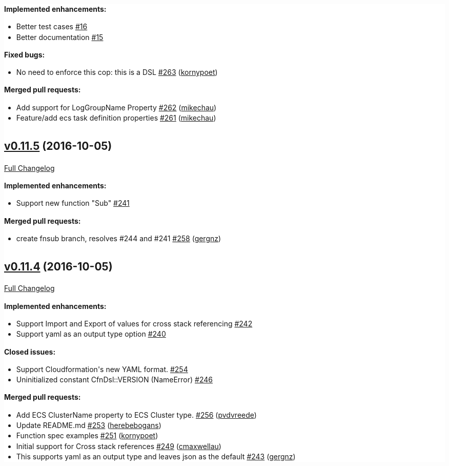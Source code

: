 **Implemented enhancements:**

- Better test cases [\#16](https://github.com/cfndsl/cfndsl/issues/16)
- Better documentation [\#15](https://github.com/cfndsl/cfndsl/issues/15)

**Fixed bugs:**

- No need to enforce this cop: this is a DSL [\#263](https://github.com/cfndsl/cfndsl/pull/263) ([kornypoet](https://github.com/kornypoet))

**Merged pull requests:**

- Add support for LogGroupName Property [\#262](https://github.com/cfndsl/cfndsl/pull/262) ([mikechau](https://github.com/mikechau))
- Feature/add ecs task definition properties [\#261](https://github.com/cfndsl/cfndsl/pull/261) ([mikechau](https://github.com/mikechau))

## [v0.11.5](https://github.com/cfndsl/cfndsl/tree/v0.11.5) (2016-10-05)
[Full Changelog](https://github.com/cfndsl/cfndsl/compare/v0.11.4...v0.11.5)

**Implemented enhancements:**

- Support new function "Sub" [\#241](https://github.com/cfndsl/cfndsl/issues/241)

**Merged pull requests:**

- create fnsub branch, resolves \#244 and \#241 [\#258](https://github.com/cfndsl/cfndsl/pull/258) ([gergnz](https://github.com/gergnz))

## [v0.11.4](https://github.com/cfndsl/cfndsl/tree/v0.11.4) (2016-10-05)
[Full Changelog](https://github.com/cfndsl/cfndsl/compare/v0.11.3...v0.11.4)

**Implemented enhancements:**

- Support Import and Export of values for cross stack referencing [\#242](https://github.com/cfndsl/cfndsl/issues/242)
- Support yaml as an output type option [\#240](https://github.com/cfndsl/cfndsl/issues/240)

**Closed issues:**

- Support Cloudformation's new YAML format. [\#254](https://github.com/cfndsl/cfndsl/issues/254)
- Uninitialized constant CfnDsl::VERSION \(NameError\) [\#246](https://github.com/cfndsl/cfndsl/issues/246)

**Merged pull requests:**

- Add ECS ClusterName property to ECS Cluster type. [\#256](https://github.com/cfndsl/cfndsl/pull/256) ([pvdvreede](https://github.com/pvdvreede))
- Update README.md [\#253](https://github.com/cfndsl/cfndsl/pull/253) ([herebebogans](https://github.com/herebebogans))
- Function spec examples [\#251](https://github.com/cfndsl/cfndsl/pull/251) ([kornypoet](https://github.com/kornypoet))
- Initial support for Cross stack references [\#249](https://github.com/cfndsl/cfndsl/pull/249) ([cmaxwellau](https://github.com/cmaxwellau))
- This supports yaml as an output type and leaves json as the default [\#243](https://github.com/cfndsl/cfndsl/pull/243) ([gergnz](https://github.com/gergnz))
